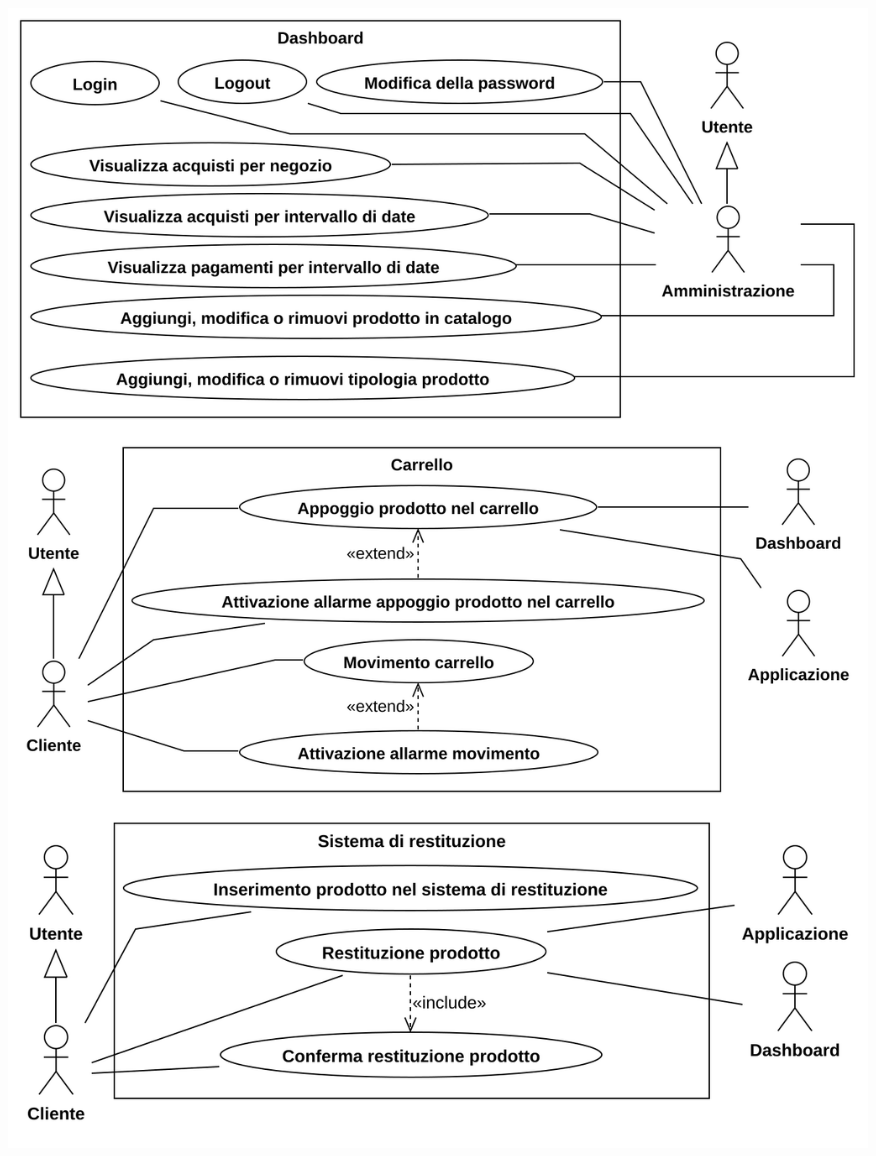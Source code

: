 <img title="Dashboard amministratori" alt="Diagramma dei casi d'uso della dashboard degli amministratori" src="res/DashboardAmministrazione.svg">

<img title="Carrello" alt="Diagramma dei casi d'uso dei carrelli" src="res/Carrello.svg">

<img title="Sistema restituzione" alt="Diagramma dei casi d'uso del sistema di restituzione" src="res/SistemaRestituzione.svg">
